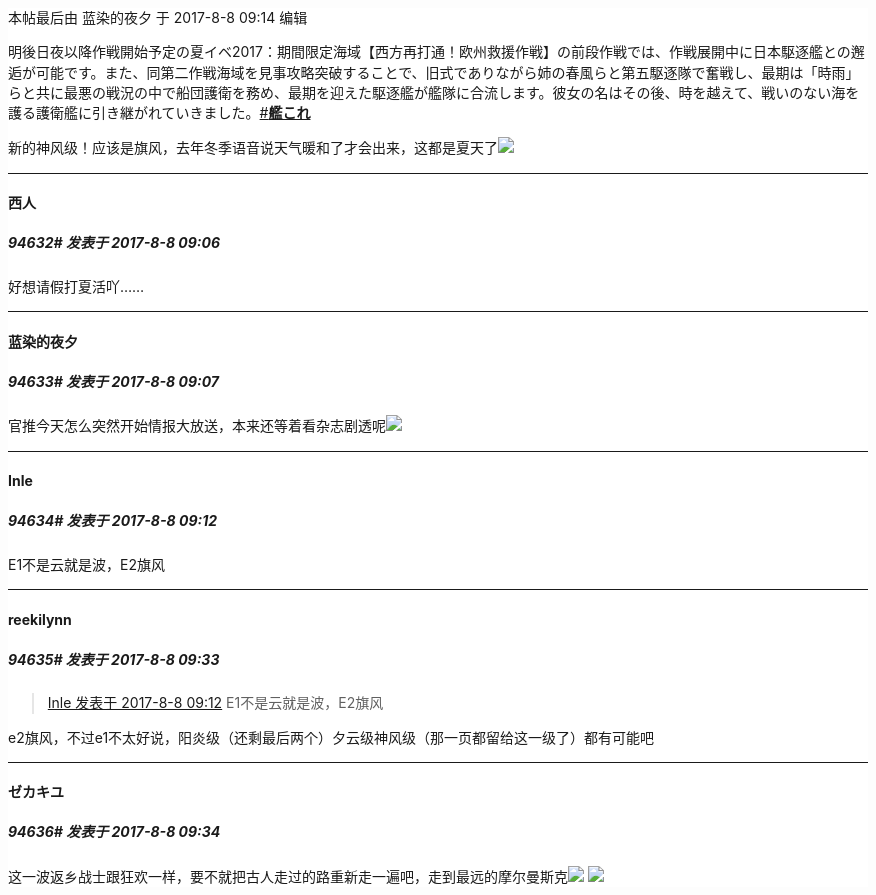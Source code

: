 
 本帖最后由 蓝染的夜夕 于 2017-8-8 09:14 编辑 

明後日夜以降作戦開始予定の夏イベ2017：期間限定海域【西方再打通！欧州救援作戦】の前段作戦では、作戦展開中に日本駆逐艦との邂逅が可能です。また、同第二作戦海域を見事攻略突破することで、旧式でありながら姉の春風らと第五駆逐隊で奮戦し、最期は「時雨」らと共に最悪の戦況の中で船団護衛を務め、最期を迎えた駆逐艦が艦隊に合流します。彼女の名はその後、時を越えて、戦いのない海を護る護衛艦に引き継がれていきました。[#<strong>艦これ</strong>](https://twitter.com/hashtag/%E8%89%A6%E3%81%93%E3%82%8C?src=hash)


新的神风级！应该是旗风，去年冬季语音说天气暖和了才会出来，这都是夏天了<img src="https://static.saraba1st.com/image/smiley/face2017/067.png" referrerpolicy="no-referrer">


*****

####  西人  
##### 94632#       发表于 2017-8-8 09:06


好想请假打夏活吖……


*****

####  蓝染的夜夕  
##### 94633#       发表于 2017-8-8 09:07


官推今天怎么突然开始情报大放送，本来还等着看杂志剧透呢<img src="https://static.saraba1st.com/image/smiley/face2017/067.png" referrerpolicy="no-referrer">


*****

####  Inle  
##### 94634#       发表于 2017-8-8 09:12


E1不是云就是波，E2旗风


*****

####  reekilynn  
##### 94635#       发表于 2017-8-8 09:33


<blockquote><a href="httphttps://bbs.saraba1st.com/2b/forum.php?mod=redirect&amp;goto=findpost&amp;pid=36818847&amp;ptid=930880" target="_blank">Inle 发表于 2017-8-8 09:12</a>
E1不是云就是波，E2旗风</blockquote>
e2旗风，不过e1不太好说，阳炎级（还剩最后两个）夕云级神风级（那一页都留给这一级了）都有可能吧


*****

####  ゼカキユ  
##### 94636#       发表于 2017-8-8 09:34


这一波返乡战士跟狂欢一样，要不就把古人走过的路重新走一遍吧，走到最远的摩尔曼斯克<img src="https://static.saraba1st.com/image/smiley/face2017/060.png" referrerpolicy="no-referrer">
<img src="http://ww1.sinaimg.cn/large/4d48dc9cgy1fic26suh6gj20jg0dwwgp.jpg" referrerpolicy="no-referrer">

